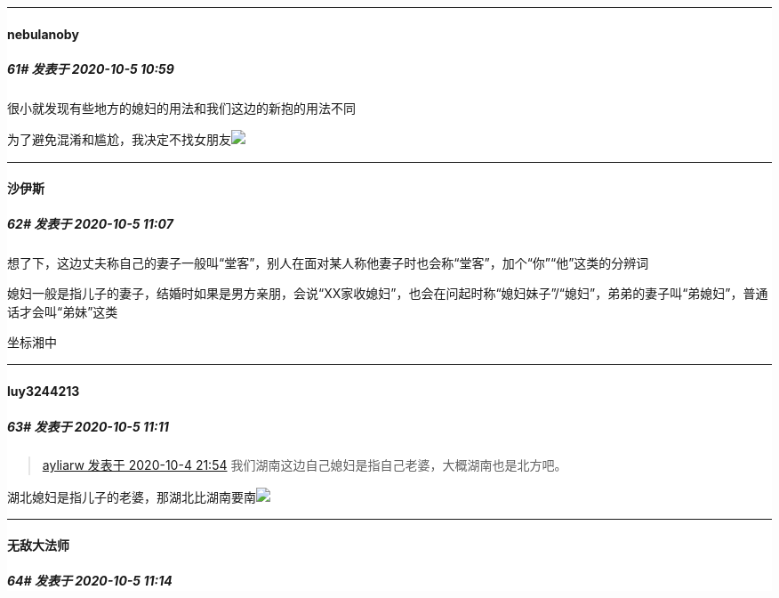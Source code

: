 





-----

####  nebulanoby  
##### 61#       发表于 2020-10-5 10:59




很小就发现有些地方的媳妇的用法和我们这边的新抱的用法不同


为了避免混淆和尴尬，我决定不找女朋友<img src="https://static.saraba1st.com/image/smiley/face2017/001.png" referrerpolicy="no-referrer">







-----

####  沙伊斯  
##### 62#       发表于 2020-10-5 11:07




想了下，这边丈夫称自己的妻子一般叫“堂客”，别人在面对某人称他妻子时也会称“堂客”，加个“你”“他”这类的分辨词

媳妇一般是指儿子的妻子，结婚时如果是男方亲朋，会说“XX家收媳妇”，也会在问起时称“媳妇妹子”/“媳妇”，弟弟的妻子叫“弟媳妇”，普通话才会叫“弟妹”这类

坐标湘中







-----

####  luy3244213  
##### 63#       发表于 2020-10-5 11:11



<blockquote><a href="httphttps://bbs.saraba1st.com/2b/forum.php?mod=redirect&amp;goto=findpost&amp;pid=48952552&amp;ptid=1963321" target="_blank">ayliarw 发表于 2020-10-4 21:54</a>
我们湖南这边自己媳妇是指自己老婆，大概湖南也是北方吧。</blockquote>
湖北媳妇是指儿子的老婆，那湖北比湖南要南<img src="https://static.saraba1st.com/image/smiley/face2017/066.png" referrerpolicy="no-referrer">







-----

####  无敌大法师  
##### 64#       发表于 2020-10-5 11:14
